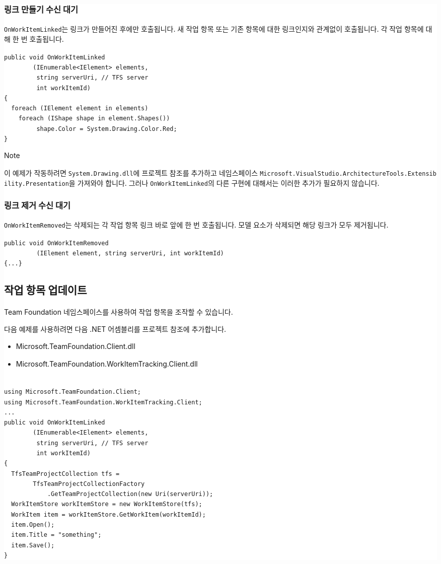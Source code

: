 ### <a name="listening-for-link-creation"></a>링크 만들기 수신 대기  
 `OnWorkItemLinked`는 링크가 만들어진 후에만 호출됩니다. 새 작업 항목 또는 기존 항목에 대한 링크인지와 관계없이 호출됩니다. 각 작업 항목에 대해 한 번 호출됩니다.  
  
```  
public void OnWorkItemLinked  
        (IEnumerable<IElement> elements,   
         string serverUri, // TFS server  
         int workItemId)  
{  
  foreach (IElement element in elements)  
    foreach (IShape shape in element.Shapes())  
         shape.Color = System.Drawing.Color.Red;  
}  
```  
  
> [!NOTE]
>  이 예제가 작동하려면 `System.Drawing.dll`에 프로젝트 참조를 추가하고 네임스페이스 `Microsoft.VisualStudio.ArchitectureTools.Extensibility.Presentation`을 가져와야 합니다. 그러나 `OnWorkItemLinked`의 다른 구현에 대해서는 이러한 추가가 필요하지 않습니다.  
  
### <a name="listening-for-link-removal"></a>링크 제거 수신 대기  
 `OnWorkItemRemoved`는 삭제되는 각 작업 항목 링크 바로 앞에 한 번 호출됩니다. 모델 요소가 삭제되면 해당 링크가 모두 제거됩니다.  
  
```  
public void OnWorkItemRemoved  
         (IElement element, string serverUri, int workItemId)  
{...}  
```  
  
## <a name="updating-a-work-item"></a>작업 항목 업데이트  
 Team Foundation 네임스페이스를 사용하여 작업 항목을 조작할 수 있습니다.  
  
 다음 예제를 사용하려면 다음 .NET 어셈블리를 프로젝트 참조에 추가합니다.  
  
-   Microsoft.TeamFoundation.Client.dll  
  
-   Microsoft.TeamFoundation.WorkItemTracking.Client.dll  
  
```  
  
using Microsoft.TeamFoundation.Client;  
using Microsoft.TeamFoundation.WorkItemTracking.Client;  
...  
public void OnWorkItemLinked  
        (IEnumerable<IElement> elements,   
         string serverUri, // TFS server  
         int workItemId)  
{  
  TfsTeamProjectCollection tfs =  
        TfsTeamProjectCollectionFactory  
            .GetTeamProjectCollection(new Uri(serverUri));  
  WorkItemStore workItemStore = new WorkItemStore(tfs);  
  WorkItem item = workItemStore.GetWorkItem(workItemId);  
  item.Open();  
  item.Title = "something";  
  item.Save();  
}   
```  
  